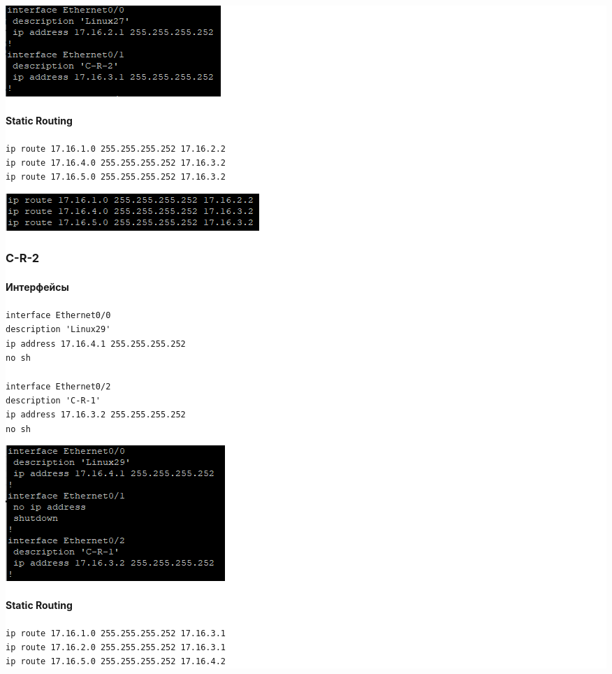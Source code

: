 ![](./image/nets-2-2-201.png)

#### Static Routing

```
ip route 17.16.1.0 255.255.255.252 17.16.2.2
ip route 17.16.4.0 255.255.255.252 17.16.3.2
ip route 17.16.5.0 255.255.255.252 17.16.3.2
```

![](./image/nets2-2-21.png)

### C-R-2

#### Интерфейсы

```
interface Ethernet0/0
description 'Linux29'
ip address 17.16.4.1 255.255.255.252
no sh

interface Ethernet0/2
description 'C-R-1'
ip address 17.16.3.2 255.255.255.252
no sh
```

![](./image/nets2-2-22.png)

#### Static Routing

```
ip route 17.16.1.0 255.255.255.252 17.16.3.1
ip route 17.16.2.0 255.255.255.252 17.16.3.1
ip route 17.16.5.0 255.255.255.252 17.16.4.2
```
